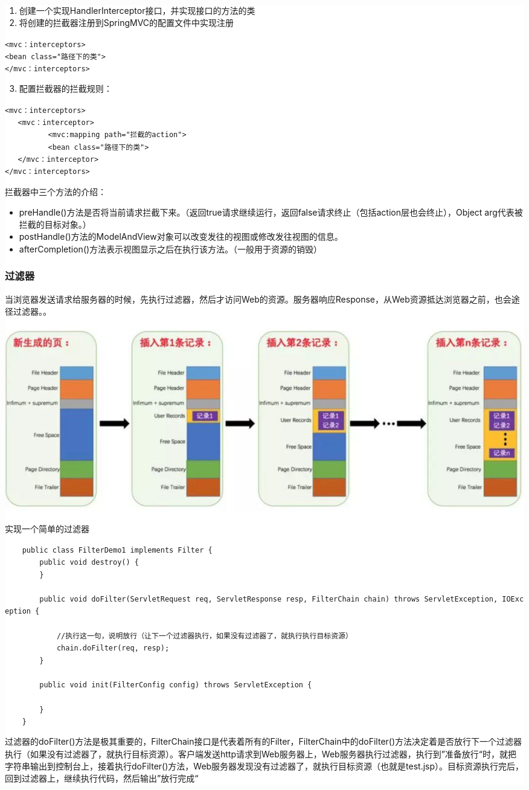 1. 创建一个实现HandlerInterceptor接口，并实现接口的方法的类
2. 将创建的拦截器注册到SpringMVC的配置文件中实现注册
```
<mvc：interceptors>
<bean class="路径下的类">
</mvc：interceptors>
```
3. 配置拦截器的拦截规则：

```
<mvc：interceptors>
   <mvc：interceptor>
          <mvc:mapping path="拦截的action">
          <bean class="路径下的类">
   </mvc：interceptor>
</mvc：interceptors>
```
拦截器中三个方法的介绍：

- preHandle()方法是否将当前请求拦截下来。（返回true请求继续运行，返回false请求终止（包括action层也会终止），Object arg代表被拦截的目标对象。）
- postHandle()方法的ModelAndView对象可以改变发往的视图或修改发往视图的信息。
- afterCompletion()方法表示视图显示之后在执行该方法。（一般用于资源的销毁）

### 过滤器

当浏览器发送请求给服务器的时候，先执行过滤器，然后才访问Web的资源。服务器响应Response，从Web资源抵达浏览器之前，也会途径过滤器。。

![1](images/1-2.png)

实现一个简单的过滤器

```
    public class FilterDemo1 implements Filter {
        public void destroy() {
        }
    
        public void doFilter(ServletRequest req, ServletResponse resp, FilterChain chain) throws ServletException, IOException {
    
            //执行这一句，说明放行（让下一个过滤器执行，如果没有过滤器了，就执行执行目标资源）
            chain.doFilter(req, resp);
        }
    
        public void init(FilterConfig config) throws ServletException {
            
        }
    }
```
过滤器的doFilter()方法是极其重要的，FilterChain接口是代表着所有的Filter，FilterChain中的doFilter()方法决定着是否放行下一个过滤器执行（如果没有过滤器了，就执行目标资源）。客户端发送http请求到Web服务器上，Web服务器执行过滤器，执行到”准备放行“时，就把字符串输出到控制台上，接着执行doFilter()方法，Web服务器发现没有过滤器了，就执行目标资源（也就是test.jsp）。目标资源执行完后，回到过滤器上，继续执行代码，然后输出”放行完成“

